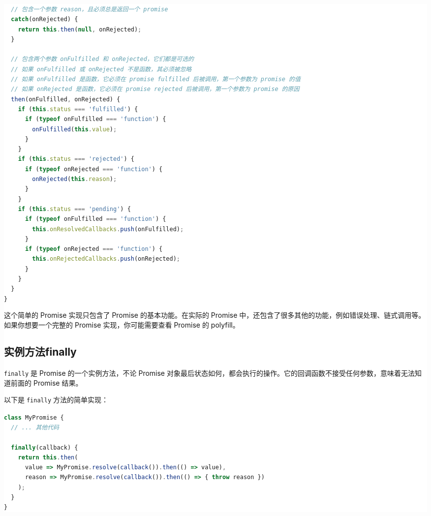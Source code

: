 ```js
  // 包含一个参数 reason，且必须总是返回一个 promise
  catch(onRejected) {
    return this.then(null, onRejected);
  }

  // 包含两个参数 onFulfilled 和 onRejected，它们都是可选的
  // 如果 onFulfilled 或 onRejected 不是函数，其必须被忽略
  // 如果 onFulfilled 是函数，它必须在 promise fulfilled 后被调用，第一个参数为 promise 的值
  // 如果 onRejected 是函数，它必须在 promise rejected 后被调用，第一个参数为 promise 的原因
  then(onFulfilled, onRejected) {
    if (this.status === 'fulfilled') {
      if (typeof onFulfilled === 'function') {
        onFulfilled(this.value);
      }
    }
    if (this.status === 'rejected') {
      if (typeof onRejected === 'function') {
        onRejected(this.reason);
      }
    }
    if (this.status === 'pending') {
      if (typeof onFulfilled === 'function') {
        this.onResolvedCallbacks.push(onFulfilled);
      }
      if (typeof onRejected === 'function') {
        this.onRejectedCallbacks.push(onRejected);
      }
    }
  }
}
```

这个简单的 Promise 实现只包含了 Promise 的基本功能。在实际的 Promise 中，还包含了很多其他的功能，例如错误处理、链式调用等。如果你想要一个完整的 Promise 实现，你可能需要查看 Promise 的 polyfill。

## 实例方法finally

`finally` 是 Promise 的一个实例方法，不论 Promise 对象最后状态如何，都会执行的操作。它的回调函数不接受任何参数，意味着无法知道前面的 Promise 结果。

以下是 `finally` 方法的简单实现：

```js
class MyPromise {
  // ... 其他代码

  finally(callback) {
    return this.then(
      value => MyPromise.resolve(callback()).then(() => value),
      reason => MyPromise.resolve(callback()).then(() => { throw reason })
    );
  }
}
```
